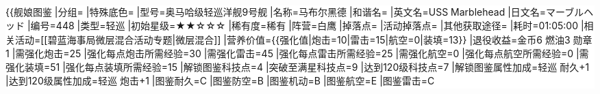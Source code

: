 {{舰娘图鉴 
|分组=
|特殊底色=
|型号=奥马哈级轻巡洋舰9号舰
|名称=马布尔黑德
|和谐名=
|英文名=USS Marblehead
|日文名=マーブルヘッド
|编号=448
|类型=轻巡
|初始星级=★★☆☆☆
|稀有度=稀有
|阵营=白鹰
|掉落点=
|活动掉落点=
|其他获取途径=
|耗时=01:05:00
|相关活动=[[碧蓝海事局微层混合活动专题|微层混合]]
|营养价值={{强化值|炮击=10|雷击=15|航空=0|装填=13}}
|退役收益=金币6 燃油3 勋章1
|需强化炮击=25
|强化每点炮击所需经验=30
|需强化雷击=45
|强化每点雷击所需经验=25
|需强化航空=0
|强化每点航空所需经验=0
|需强化装填=51
|强化每点装填所需经验=15
|解锁图鉴科技点=4
|突破至满星科技点=9
|达到120级科技点=7
|解锁图鉴属性加成=轻巡 耐久+1
|达到120级属性加成=轻巡 炮击+1
|图鉴耐久=C
|图鉴防空=B
|图鉴机动=B
|图鉴航空=E
|图鉴雷击=C
